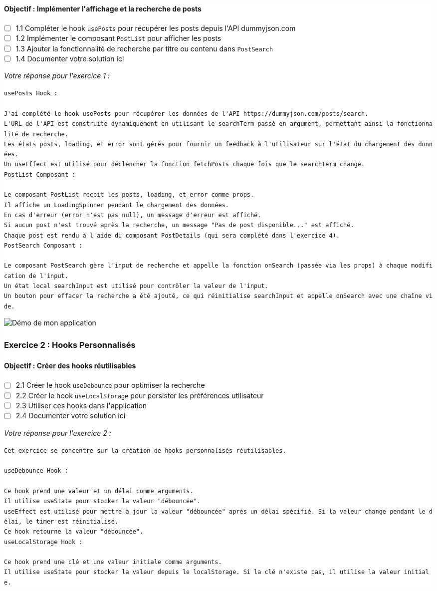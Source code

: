 #### Objectif : Implémenter l'affichage et la recherche de posts

- [ ] 1.1 Compléter le hook `usePosts` pour récupérer les posts depuis l'API dummyjson.com
- [ ] 1.2 Implémenter le composant `PostList` pour afficher les posts
- [ ] 1.3 Ajouter la fonctionnalité de recherche par titre ou contenu dans `PostSearch`
- [ ] 1.4 Documenter votre solution ici

_Votre réponse pour l'exercice 1 :_

```
usePosts Hook :

J'ai complété le hook usePosts pour récupérer les données de l'API https://dummyjson.com/posts/search.
L'URL de l'API est construite dynamiquement en utilisant le searchTerm passé en argument, permettant ainsi la fonctionnalité de recherche.
Les états posts, loading, et error sont gérés pour fournir un feedback à l'utilisateur sur l'état du chargement des données.
Un useEffect est utilisé pour déclencher la fonction fetchPosts chaque fois que le searchTerm change.
PostList Composant :

Le composant PostList reçoit les posts, loading, et error comme props.
Il affiche un LoadingSpinner pendant le chargement des données.
En cas d'erreur (error n'est pas null), un message d'erreur est affiché.
Si aucun post n'est trouvé après la recherche, un message "Pas de post disponible..." est affiché.
Chaque post est rendu à l'aide du composant PostDetails (qui sera complété dans l'exercice 4).
PostSearch Composant :

Le composant PostSearch gère l'input de recherche et appelle la fonction onSearch (passée via les props) à chaque modification de l'input.
Un état local searchInput est utilisé pour contrôler la valeur de l'input.
Un bouton pour effacer la recherche a été ajouté, ce qui réinitialise searchInput et appelle onSearch avec une chaîne vide.

```

![Démo de mon application](./screenshots/cap1.gif)

### Exercice 2 : Hooks Personnalisés

#### Objectif : Créer des hooks réutilisables

- [ ] 2.1 Créer le hook `useDebounce` pour optimiser la recherche
- [ ] 2.2 Créer le hook `useLocalStorage` pour persister les préférences utilisateur
- [ ] 2.3 Utiliser ces hooks dans l'application
- [ ] 2.4 Documenter votre solution ici

_Votre réponse pour l'exercice 2 :_

```
Cet exercice se concentre sur la création de hooks personnalisés réutilisables.

useDebounce Hook :

Ce hook prend une valeur et un délai comme arguments.
Il utilise useState pour stocker la valeur "débouncée".
useEffect est utilisé pour mettre à jour la valeur "débouncée" après un délai spécifié. Si la valeur change pendant le délai, le timer est réinitialisé.
Ce hook retourne la valeur "débouncée".
useLocalStorage Hook :

Ce hook prend une clé et une valeur initiale comme arguments.
Il utilise useState pour stocker la valeur depuis le localStorage. Si la clé n'existe pas, il utilise la valeur initiale.
```